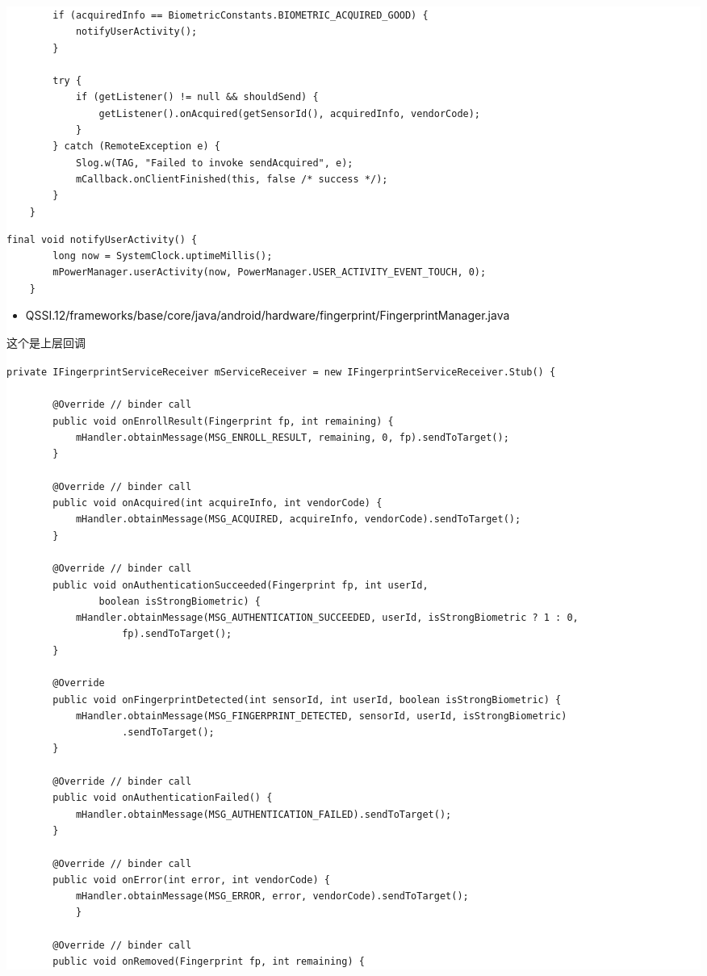 ```
        if (acquiredInfo == BiometricConstants.BIOMETRIC_ACQUIRED_GOOD) {
            notifyUserActivity();
        }   

        try {
            if (getListener() != null && shouldSend) {
                getListener().onAcquired(getSensorId(), acquiredInfo, vendorCode);
            }   
        } catch (RemoteException e) {
            Slog.w(TAG, "Failed to invoke sendAcquired", e); 
            mCallback.onClientFinished(this, false /* success */);
        }   
    }   
```

```
final void notifyUserActivity() {
        long now = SystemClock.uptimeMillis();
        mPowerManager.userActivity(now, PowerManager.USER_ACTIVITY_EVENT_TOUCH, 0); 
    }   
```

* QSSI.12/frameworks/base/core/java/android/hardware/fingerprint/FingerprintManager.java

这个是上层回调

```
private IFingerprintServiceReceiver mServiceReceiver = new IFingerprintServiceReceiver.Stub() {

        @Override // binder call
        public void onEnrollResult(Fingerprint fp, int remaining) {
            mHandler.obtainMessage(MSG_ENROLL_RESULT, remaining, 0, fp).sendToTarget();
        }    

        @Override // binder call
        public void onAcquired(int acquireInfo, int vendorCode) {
            mHandler.obtainMessage(MSG_ACQUIRED, acquireInfo, vendorCode).sendToTarget();
        }    

        @Override // binder call
        public void onAuthenticationSucceeded(Fingerprint fp, int userId,
                boolean isStrongBiometric) {
            mHandler.obtainMessage(MSG_AUTHENTICATION_SUCCEEDED, userId, isStrongBiometric ? 1 : 0, 
                    fp).sendToTarget();
        }    

        @Override
        public void onFingerprintDetected(int sensorId, int userId, boolean isStrongBiometric) {
            mHandler.obtainMessage(MSG_FINGERPRINT_DETECTED, sensorId, userId, isStrongBiometric)
                    .sendToTarget();
        }

        @Override // binder call
        public void onAuthenticationFailed() {
            mHandler.obtainMessage(MSG_AUTHENTICATION_FAILED).sendToTarget();
        }

        @Override // binder call
        public void onError(int error, int vendorCode) {
            mHandler.obtainMessage(MSG_ERROR, error, vendorCode).sendToTarget();
			}

        @Override // binder call
        public void onRemoved(Fingerprint fp, int remaining) {
```
